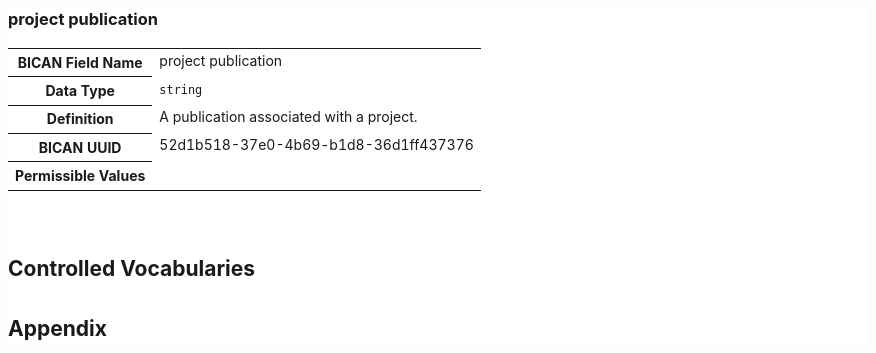 ### project publication

<table><tbody>
    <tr>
      <th>BICAN Field Name</th>
      <td>project publication</td>
    </tr>
    <tr>
      <th>Data Type</th>
        <td><code>string</code>
        </td>
    </tr>
    <tr>
      <th>Definition</th>
        <td>A publication associated with a project.</td>
    </tr>
    <tr>
      <th>BICAN UUID</th>
      <td>52d1b518-37e0-4b69-b1d8-36d1ff437376</td>
    </tr>    
    <tr>
      <th>Permissible Values</th>
      <td></td>
    </tr>
</tbody></table>
<br>
 
## Controlled Vocabularies

## Appendix